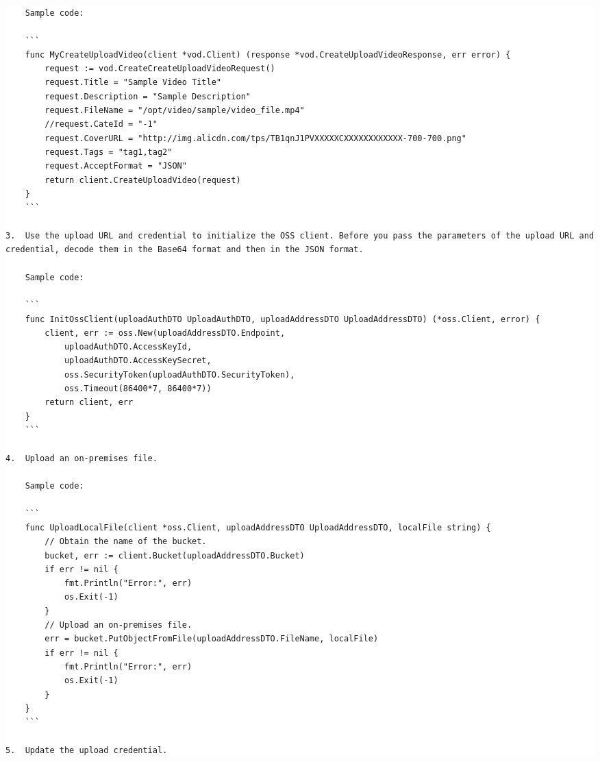        Sample code:

        ```
        func MyCreateUploadVideo(client *vod.Client) (response *vod.CreateUploadVideoResponse, err error) {
            request := vod.CreateCreateUploadVideoRequest()
            request.Title = "Sample Video Title"
            request.Description = "Sample Description"
            request.FileName = "/opt/video/sample/video_file.mp4"
            //request.CateId = "-1"
            request.CoverURL = "http://img.alicdn.com/tps/TB1qnJ1PVXXXXXCXXXXXXXXXXXX-700-700.png"
            request.Tags = "tag1,tag2"
            request.AcceptFormat = "JSON"
            return client.CreateUploadVideo(request)
        }
        ```

    3.  Use the upload URL and credential to initialize the OSS client. Before you pass the parameters of the upload URL and credential, decode them in the Base64 format and then in the JSON format.

        Sample code:

        ```
        func InitOssClient(uploadAuthDTO UploadAuthDTO, uploadAddressDTO UploadAddressDTO) (*oss.Client, error) {
            client, err := oss.New(uploadAddressDTO.Endpoint,
                uploadAuthDTO.AccessKeyId,
                uploadAuthDTO.AccessKeySecret,
                oss.SecurityToken(uploadAuthDTO.SecurityToken),
                oss.Timeout(86400*7, 86400*7))
            return client, err
        }
        ```

    4.  Upload an on-premises file.

        Sample code:

        ```
        func UploadLocalFile(client *oss.Client, uploadAddressDTO UploadAddressDTO, localFile string) {
            // Obtain the name of the bucket.
            bucket, err := client.Bucket(uploadAddressDTO.Bucket)
            if err != nil {
                fmt.Println("Error:", err)
                os.Exit(-1)
            }
            // Upload an on-premises file.
            err = bucket.PutObjectFromFile(uploadAddressDTO.FileName, localFile)
            if err != nil {
                fmt.Println("Error:", err)
                os.Exit(-1)
            }
        }
        ```

    5.  Update the upload credential.
